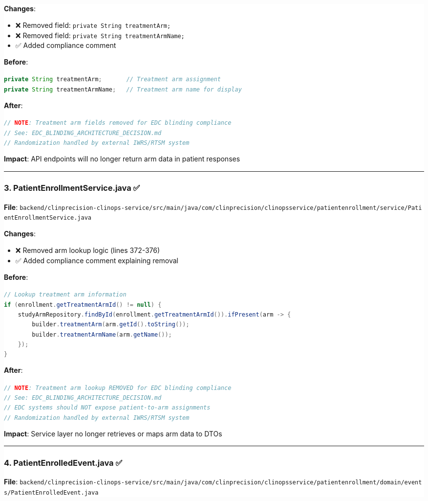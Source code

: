 **Changes**:
- ❌ Removed field: `private String treatmentArm;`
- ❌ Removed field: `private String treatmentArmName;`
- ✅ Added compliance comment

**Before**:
```java
private String treatmentArm;       // Treatment arm assignment
private String treatmentArmName;   // Treatment arm name for display
```

**After**:
```java
// NOTE: Treatment arm fields removed for EDC blinding compliance
// See: EDC_BLINDING_ARCHITECTURE_DECISION.md
// Randomization handled by external IWRS/RTSM system
```

**Impact**: API endpoints will no longer return arm data in patient responses

---

### 3. PatientEnrollmentService.java ✅
**File**: `backend/clinprecision-clinops-service/src/main/java/com/clinprecision/clinopsservice/patientenrollment/service/PatientEnrollmentService.java`

**Changes**:
- ❌ Removed arm lookup logic (lines 372-376)
- ✅ Added compliance comment explaining removal

**Before**:
```java
// Lookup treatment arm information
if (enrollment.getTreatmentArmId() != null) {
    studyArmRepository.findById(enrollment.getTreatmentArmId()).ifPresent(arm -> {
        builder.treatmentArm(arm.getId().toString());
        builder.treatmentArmName(arm.getName());
    });
}
```

**After**:
```java
// NOTE: Treatment arm lookup REMOVED for EDC blinding compliance
// See: EDC_BLINDING_ARCHITECTURE_DECISION.md
// EDC systems should NOT expose patient-to-arm assignments
// Randomization handled by external IWRS/RTSM system
```

**Impact**: Service layer no longer retrieves or maps arm data to DTOs

---

### 4. PatientEnrolledEvent.java ✅
**File**: `backend/clinprecision-clinops-service/src/main/java/com/clinprecision/clinopsservice/patientenrollment/domain/events/PatientEnrolledEvent.java`
